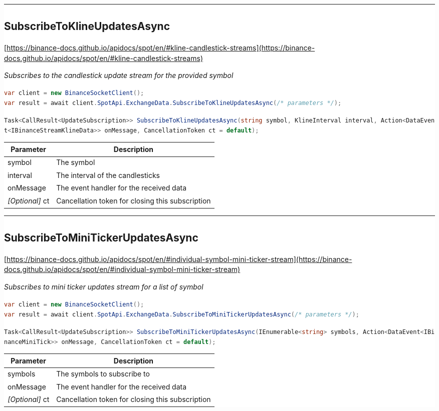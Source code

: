 ***

## SubscribeToKlineUpdatesAsync  

[https://binance-docs.github.io/apidocs/spot/en/#kline-candlestick-streams](https://binance-docs.github.io/apidocs/spot/en/#kline-candlestick-streams)  
<p>

*Subscribes to the candlestick update stream for the provided symbol*  

```csharp  
var client = new BinanceSocketClient();  
var result = await client.SpotApi.ExchangeData.SubscribeToKlineUpdatesAsync(/* parameters */);  
```  

```csharp  
Task<CallResult<UpdateSubscription>> SubscribeToKlineUpdatesAsync(string symbol, KlineInterval interval, Action<DataEvent<IBinanceStreamKlineData>> onMessage, CancellationToken ct = default);  
```  

|Parameter|Description|
|---|---|
|symbol|The symbol|
|interval|The interval of the candlesticks|
|onMessage|The event handler for the received data|
|_[Optional]_ ct|Cancellation token for closing this subscription|

</p>

***

## SubscribeToMiniTickerUpdatesAsync  

[https://binance-docs.github.io/apidocs/spot/en/#individual-symbol-mini-ticker-stream](https://binance-docs.github.io/apidocs/spot/en/#individual-symbol-mini-ticker-stream)  
<p>

*Subscribes to mini ticker updates stream for a list of symbol*  

```csharp  
var client = new BinanceSocketClient();  
var result = await client.SpotApi.ExchangeData.SubscribeToMiniTickerUpdatesAsync(/* parameters */);  
```  

```csharp  
Task<CallResult<UpdateSubscription>> SubscribeToMiniTickerUpdatesAsync(IEnumerable<string> symbols, Action<DataEvent<IBinanceMiniTick>> onMessage, CancellationToken ct = default);  
```  

|Parameter|Description|
|---|---|
|symbols|The symbols to subscribe to|
|onMessage|The event handler for the received data|
|_[Optional]_ ct|Cancellation token for closing this subscription|
